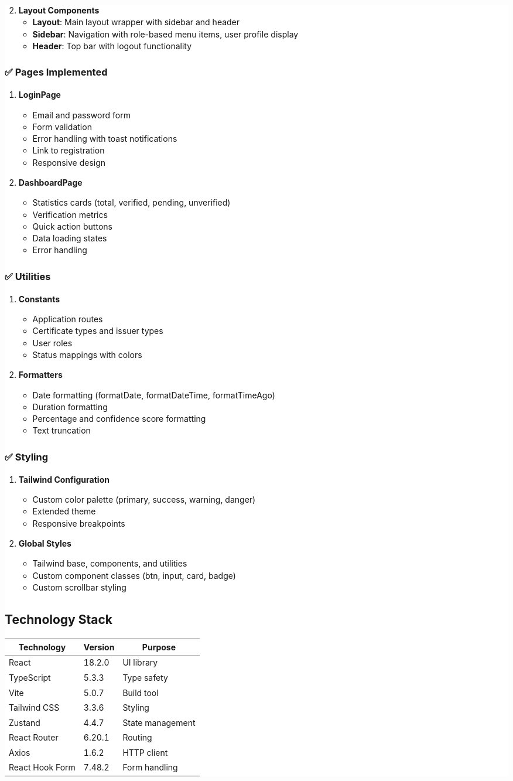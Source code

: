 2. **Layout Components**
   - **Layout**: Main layout wrapper with sidebar and header
   - **Sidebar**: Navigation with role-based menu items, user profile display
   - **Header**: Top bar with logout functionality

### ✅ Pages Implemented

1. **LoginPage**
   - Email and password form
   - Form validation
   - Error handling with toast notifications
   - Link to registration
   - Responsive design

2. **DashboardPage**
   - Statistics cards (total, verified, pending, unverified)
   - Verification metrics
   - Quick action buttons
   - Data loading states
   - Error handling

### ✅ Utilities

1. **Constants**
   - Application routes
   - Certificate types and issuer types
   - User roles
   - Status mappings with colors

2. **Formatters**
   - Date formatting (formatDate, formatDateTime, formatTimeAgo)
   - Duration formatting
   - Percentage and confidence score formatting
   - Text truncation

### ✅ Styling

1. **Tailwind Configuration**
   - Custom color palette (primary, success, warning, danger)
   - Extended theme
   - Responsive breakpoints

2. **Global Styles**
   - Tailwind base, components, and utilities
   - Custom component classes (btn, input, card, badge)
   - Custom scrollbar styling

## Technology Stack

| Technology | Version | Purpose |
|------------|---------|---------|
| React | 18.2.0 | UI library |
| TypeScript | 5.3.3 | Type safety |
| Vite | 5.0.7 | Build tool |
| Tailwind CSS | 3.3.6 | Styling |
| Zustand | 4.4.7 | State management |
| React Router | 6.20.1 | Routing |
| Axios | 1.6.2 | HTTP client |
| React Hook Form | 7.48.2 | Form handling |